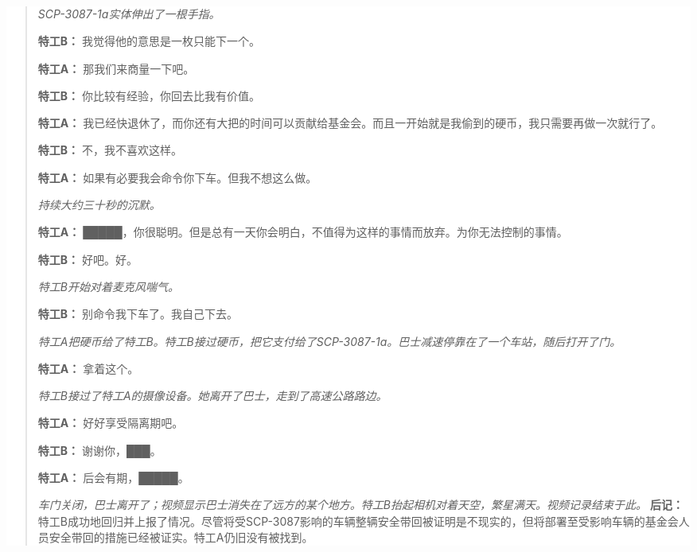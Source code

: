 > *SCP-3087-1a实体伸出了一根手指。* 
> 
> **特工B：** 我觉得他的意思是一枚只能下一个。
> 
> **特工A：** 那我们来商量一下吧。
> 
> **特工B：** 你比较有经验，你回去比我有价值。
> 
> **特工A：** 我已经快退休了，而你还有大把的时间可以贡献给基金会。而且一开始就是我偷到的硬币，我只需要再做一次就行了。
> 
> **特工B：** 不，我不喜欢这样。
> 
> **特工A：** 如果有必要我会命令你下车。但我不想这么做。
> 
> *持续大约三十秒的沉默。* 
> 
> **特工A：** █████，你很聪明。但是总有一天你会明白，不值得为这样的事情而放弃。为你无法控制的事情。
> 
> **特工B：** 好吧。好。
> 
> *特工B开始对着麦克风喘气。* 
> 
> **特工B：** 别命令我下车了。我自己下去。
> 
> *特工A把硬币给了特工B。特工B接过硬币，把它支付给了SCP-3087-1a。巴士减速停靠在了一个车站，随后打开了门。* 
> 
> **特工A：** 拿着这个。
> 
> *特工B接过了特工A的摄像设备。她离开了巴士，走到了高速公路路边。* 
> 
> **特工A：** 好好享受隔离期吧。
> 
> **特工B：** 谢谢你，███。
> 
> **特工A：** 后会有期，█████。
> 
> *车门关闭，巴士离开了；视频显示巴士消失在了远方的某个地方。特工B抬起相机对着天空，繁星满天。视频记录结束于此。* 
**后记：** 特工B成功地回归并上报了情况。尽管将受SCP-3087影响的车辆整辆安全带回被证明是不现实的，但将部署至受影响车辆的基金会人员安全带回的措施已经被证实。特工A仍旧没有被找到。
> 






                    